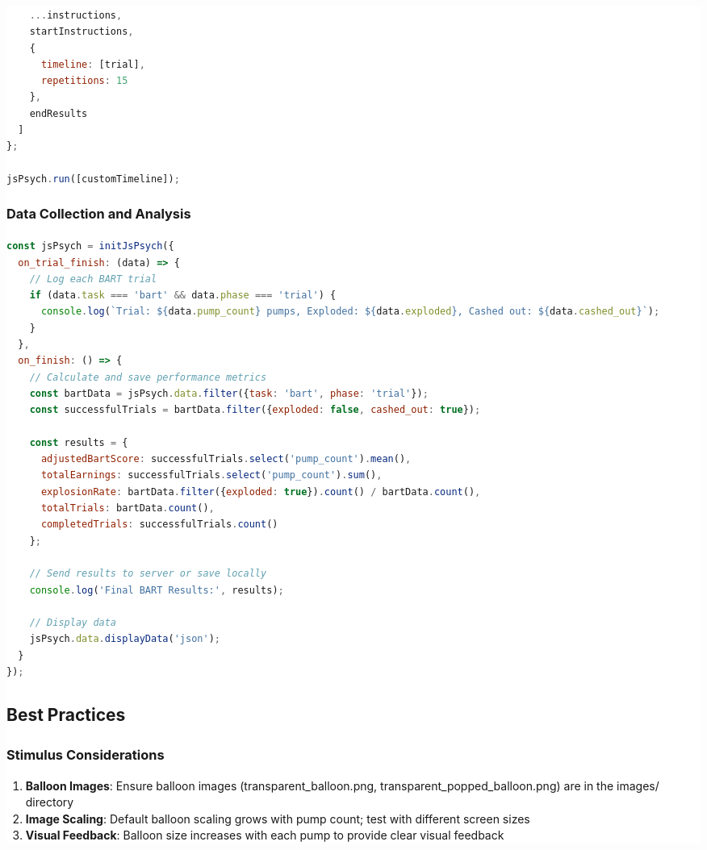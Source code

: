 ```javascript
    ...instructions,
    startInstructions,
    {
      timeline: [trial],
      repetitions: 15
    },
    endResults
  ]
};

jsPsych.run([customTimeline]);
```

### Data Collection and Analysis

```javascript
const jsPsych = initJsPsych({
  on_trial_finish: (data) => {
    // Log each BART trial
    if (data.task === 'bart' && data.phase === 'trial') {
      console.log(`Trial: ${data.pump_count} pumps, Exploded: ${data.exploded}, Cashed out: ${data.cashed_out}`);
    }
  },
  on_finish: () => {
    // Calculate and save performance metrics
    const bartData = jsPsych.data.filter({task: 'bart', phase: 'trial'});
    const successfulTrials = bartData.filter({exploded: false, cashed_out: true});
    
    const results = {
      adjustedBartScore: successfulTrials.select('pump_count').mean(),
      totalEarnings: successfulTrials.select('pump_count').sum(),
      explosionRate: bartData.filter({exploded: true}).count() / bartData.count(),
      totalTrials: bartData.count(),
      completedTrials: successfulTrials.count()
    };
    
    // Send results to server or save locally
    console.log('Final BART Results:', results);
    
    // Display data
    jsPsych.data.displayData('json');
  }
});
```

## Best Practices

### Stimulus Considerations

1. **Balloon Images**: Ensure balloon images (transparent_balloon.png, transparent_popped_balloon.png) are in the images/ directory
2. **Image Scaling**: Default balloon scaling grows with pump count; test with different screen sizes
3. **Visual Feedback**: Balloon size increases with each pump to provide clear visual feedback
